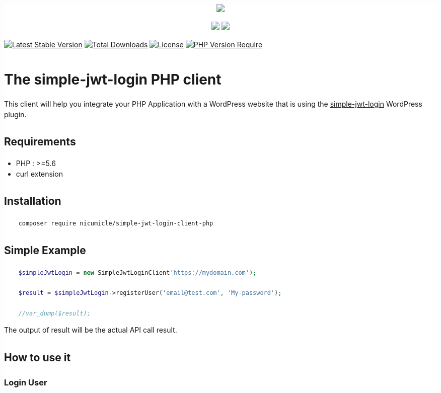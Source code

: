<p align="center">
    <img src="https://ps.w.org/simple-jwt-login/assets/banner-772x250.png?rev=2106097">
</p>
<p align="center">
    <img src="https://github.com/nicumicle/simple-jwt-login-client-php/actions/workflows/build.yml/badge.svg" />
    <img src="https://codecov.io/gh/nicumicle/simple-jwt-login-client-php/branch/master/graph/badge.svg?token=B62kTXfP60"/>
</p>

[![Latest Stable Version](http://poser.pugx.org/nicumicle/simple-jwt-login-client-php/v)](https://packagist.org/packages/nicumicle/simple-jwt-login-client-php)
[![Total Downloads](http://poser.pugx.org/nicumicle/simple-jwt-login-client-php/downloads)](https://packagist.org/packages/nicumicle/simple-jwt-login-client-php)
[![License](http://poser.pugx.org/nicumicle/simple-jwt-login-client-php/license)](https://packagist.org/packages/nicumicle/simple-jwt-login-client-php)
[![PHP Version Require](http://poser.pugx.org/nicumicle/simple-jwt-login-client-php/require/php)](https://packagist.org/packages/nicumicle/simple-jwt-login-client-php)


# The simple-jwt-login PHP client
This client will help you integrate your PHP Application with a WordPress website that is using the [simple-jwt-login](https://wordpress.org/plugins/simple-jwt-login) WordPress plugin.

## Requirements

- PHP : >=5.6
- curl extension

## Installation

```
    composer require nicumicle/simple-jwt-login-client-php
```

## Simple Example

```php
    $simpleJwtLogin = new SimpleJwtLoginClient'https://mydomain.com');
    
    $result = $simpleJwtLogin->registerUser('email@test.com', 'My-password');
    
    //var_dump($result); 
```
The output of result will be the actual API call result.


## How to use it

### Login User
